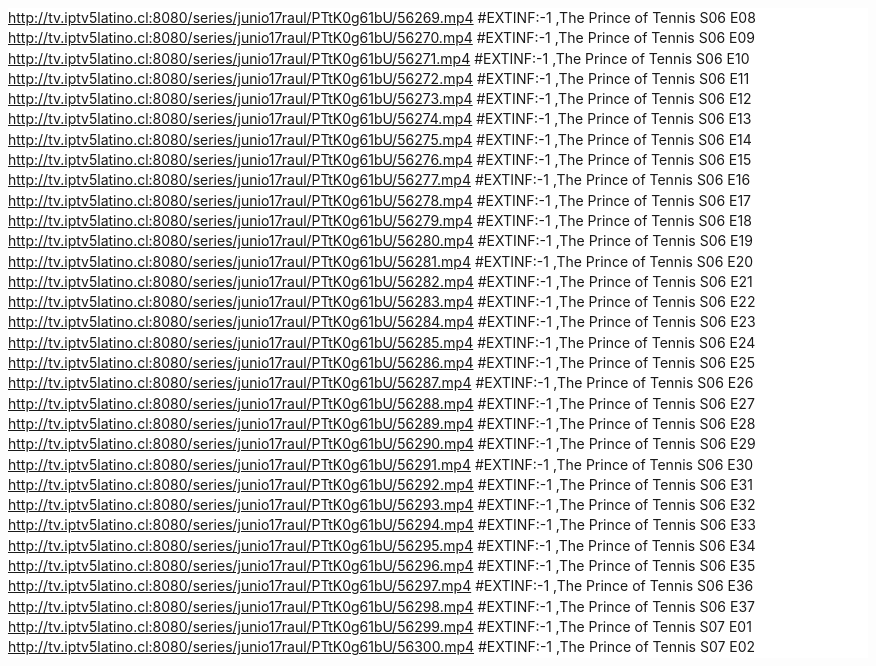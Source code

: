 http://tv.iptv5latino.cl:8080/series/junio17raul/PTtK0g61bU/56269.mp4
#EXTINF:-1 ,The Prince of Tennis S06 E08
http://tv.iptv5latino.cl:8080/series/junio17raul/PTtK0g61bU/56270.mp4
#EXTINF:-1 ,The Prince of Tennis S06 E09
http://tv.iptv5latino.cl:8080/series/junio17raul/PTtK0g61bU/56271.mp4
#EXTINF:-1 ,The Prince of Tennis S06 E10
http://tv.iptv5latino.cl:8080/series/junio17raul/PTtK0g61bU/56272.mp4
#EXTINF:-1 ,The Prince of Tennis S06 E11
http://tv.iptv5latino.cl:8080/series/junio17raul/PTtK0g61bU/56273.mp4
#EXTINF:-1 ,The Prince of Tennis S06 E12
http://tv.iptv5latino.cl:8080/series/junio17raul/PTtK0g61bU/56274.mp4
#EXTINF:-1 ,The Prince of Tennis S06 E13
http://tv.iptv5latino.cl:8080/series/junio17raul/PTtK0g61bU/56275.mp4
#EXTINF:-1 ,The Prince of Tennis S06 E14
http://tv.iptv5latino.cl:8080/series/junio17raul/PTtK0g61bU/56276.mp4
#EXTINF:-1 ,The Prince of Tennis S06 E15
http://tv.iptv5latino.cl:8080/series/junio17raul/PTtK0g61bU/56277.mp4
#EXTINF:-1 ,The Prince of Tennis S06 E16
http://tv.iptv5latino.cl:8080/series/junio17raul/PTtK0g61bU/56278.mp4
#EXTINF:-1 ,The Prince of Tennis S06 E17
http://tv.iptv5latino.cl:8080/series/junio17raul/PTtK0g61bU/56279.mp4
#EXTINF:-1 ,The Prince of Tennis S06 E18
http://tv.iptv5latino.cl:8080/series/junio17raul/PTtK0g61bU/56280.mp4
#EXTINF:-1 ,The Prince of Tennis S06 E19
http://tv.iptv5latino.cl:8080/series/junio17raul/PTtK0g61bU/56281.mp4
#EXTINF:-1 ,The Prince of Tennis S06 E20
http://tv.iptv5latino.cl:8080/series/junio17raul/PTtK0g61bU/56282.mp4
#EXTINF:-1 ,The Prince of Tennis S06 E21
http://tv.iptv5latino.cl:8080/series/junio17raul/PTtK0g61bU/56283.mp4
#EXTINF:-1 ,The Prince of Tennis S06 E22
http://tv.iptv5latino.cl:8080/series/junio17raul/PTtK0g61bU/56284.mp4
#EXTINF:-1 ,The Prince of Tennis S06 E23
http://tv.iptv5latino.cl:8080/series/junio17raul/PTtK0g61bU/56285.mp4
#EXTINF:-1 ,The Prince of Tennis S06 E24
http://tv.iptv5latino.cl:8080/series/junio17raul/PTtK0g61bU/56286.mp4
#EXTINF:-1 ,The Prince of Tennis S06 E25
http://tv.iptv5latino.cl:8080/series/junio17raul/PTtK0g61bU/56287.mp4
#EXTINF:-1 ,The Prince of Tennis S06 E26
http://tv.iptv5latino.cl:8080/series/junio17raul/PTtK0g61bU/56288.mp4
#EXTINF:-1 ,The Prince of Tennis S06 E27
http://tv.iptv5latino.cl:8080/series/junio17raul/PTtK0g61bU/56289.mp4
#EXTINF:-1 ,The Prince of Tennis S06 E28
http://tv.iptv5latino.cl:8080/series/junio17raul/PTtK0g61bU/56290.mp4
#EXTINF:-1 ,The Prince of Tennis S06 E29
http://tv.iptv5latino.cl:8080/series/junio17raul/PTtK0g61bU/56291.mp4
#EXTINF:-1 ,The Prince of Tennis S06 E30
http://tv.iptv5latino.cl:8080/series/junio17raul/PTtK0g61bU/56292.mp4
#EXTINF:-1 ,The Prince of Tennis S06 E31
http://tv.iptv5latino.cl:8080/series/junio17raul/PTtK0g61bU/56293.mp4
#EXTINF:-1 ,The Prince of Tennis S06 E32
http://tv.iptv5latino.cl:8080/series/junio17raul/PTtK0g61bU/56294.mp4
#EXTINF:-1 ,The Prince of Tennis S06 E33
http://tv.iptv5latino.cl:8080/series/junio17raul/PTtK0g61bU/56295.mp4
#EXTINF:-1 ,The Prince of Tennis S06 E34
http://tv.iptv5latino.cl:8080/series/junio17raul/PTtK0g61bU/56296.mp4
#EXTINF:-1 ,The Prince of Tennis S06 E35
http://tv.iptv5latino.cl:8080/series/junio17raul/PTtK0g61bU/56297.mp4
#EXTINF:-1 ,The Prince of Tennis S06 E36
http://tv.iptv5latino.cl:8080/series/junio17raul/PTtK0g61bU/56298.mp4
#EXTINF:-1 ,The Prince of Tennis S06 E37
http://tv.iptv5latino.cl:8080/series/junio17raul/PTtK0g61bU/56299.mp4
#EXTINF:-1 ,The Prince of Tennis S07 E01
http://tv.iptv5latino.cl:8080/series/junio17raul/PTtK0g61bU/56300.mp4
#EXTINF:-1 ,The Prince of Tennis S07 E02